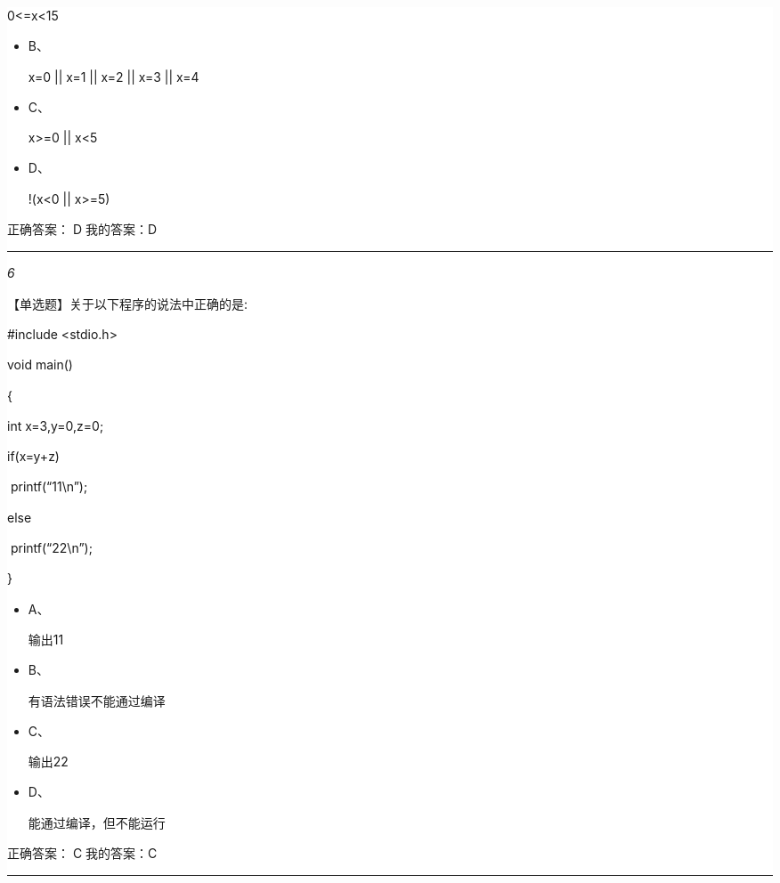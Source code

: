   0<=x<15

- B、

  x=0 || x=1 || x=2 || x=3 || x=4

- C、

  x>=0 || x<5

- D、

  !(x<0 || x>=5)

正确答案： D 我的答案：D

------

*6*

【单选题】关于以下程序的说法中正确的是:





\#include <stdio.h>

void main()

{

  int x=3,y=0,z=0;

  if(x=y+z)

​    printf(“11\n”);

  else

​    printf(“22\n”);

}





- A、

  输出11

- B、

  有语法错误不能通过编译

- C、

  输出22

- D、

  能通过编译，但不能运行

正确答案： C 我的答案：C

------
